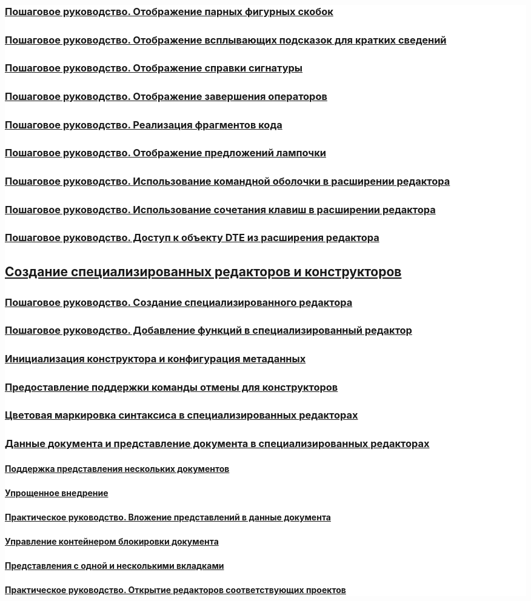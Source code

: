 ### [Пошаговое руководство. Отображение парных фигурных скобок](walkthrough-displaying-matching-braces.md)
### [Пошаговое руководство. Отображение всплывающих подсказок для кратких сведений](walkthrough-displaying-quickinfo-tooltips.md)
### [Пошаговое руководство. Отображение справки сигнатуры](walkthrough-displaying-signature-help.md)
### [Пошаговое руководство. Отображение завершения операторов](walkthrough-displaying-statement-completion.md)
### [Пошаговое руководство. Реализация фрагментов кода](walkthrough-implementing-code-snippets.md)
### [Пошаговое руководство. Отображение предложений лампочки](walkthrough-displaying-light-bulb-suggestions.md)
### [Пошаговое руководство. Использование командной оболочки в расширении редактора](walkthrough-using-a-shell-command-with-an-editor-extension.md)
### [Пошаговое руководство. Использование сочетания клавиш в расширении редактора](walkthrough-using-a-shortcut-key-with-an-editor-extension.md)
### [Пошаговое руководство. Доступ к объекту DTE из расширения редактора](walkthrough-accessing-the-dte-object-from-an-editor-extension.md)
## [Создание специализированных редакторов и конструкторов](creating-custom-editors-and-designers.md)
### [Пошаговое руководство. Создание специализированного редактора](walkthrough-creating-a-custom-editor.md)
### [Пошаговое руководство. Добавление функций в специализированный редактор](walkthrough-adding-features-to-a-custom-editor.md)
### [Инициализация конструктора и конфигурация метаданных](designer-initialization-and-metadata-configuration.md)
### [Предоставление поддержки команды отмены для конструкторов](supplying-undo-support-to-designers.md)
### [Цветовая маркировка синтаксиса в специализированных редакторах](syntax-coloring-in-custom-editors.md)
### [Данные документа и представление документа в специализированных редакторах](document-data-and-document-view-in-custom-editors.md)
#### [Поддержка представления нескольких документов](supporting-multiple-document-views.md)
#### [Упрощенное внедрение](simplified-embedding.md)
#### [Практическое руководство. Вложение представлений в данные документа](how-to-attach-views-to-document-data.md)
#### [Управление контейнером блокировки документа](document-lock-holder-management.md)
#### [Представления с одной и несколькими вкладками](single-and-multi-tab-views.md)
#### [Практическое руководство. Открытие редакторов соответствующих проектов](how-to-open-project-specific-editors.md)